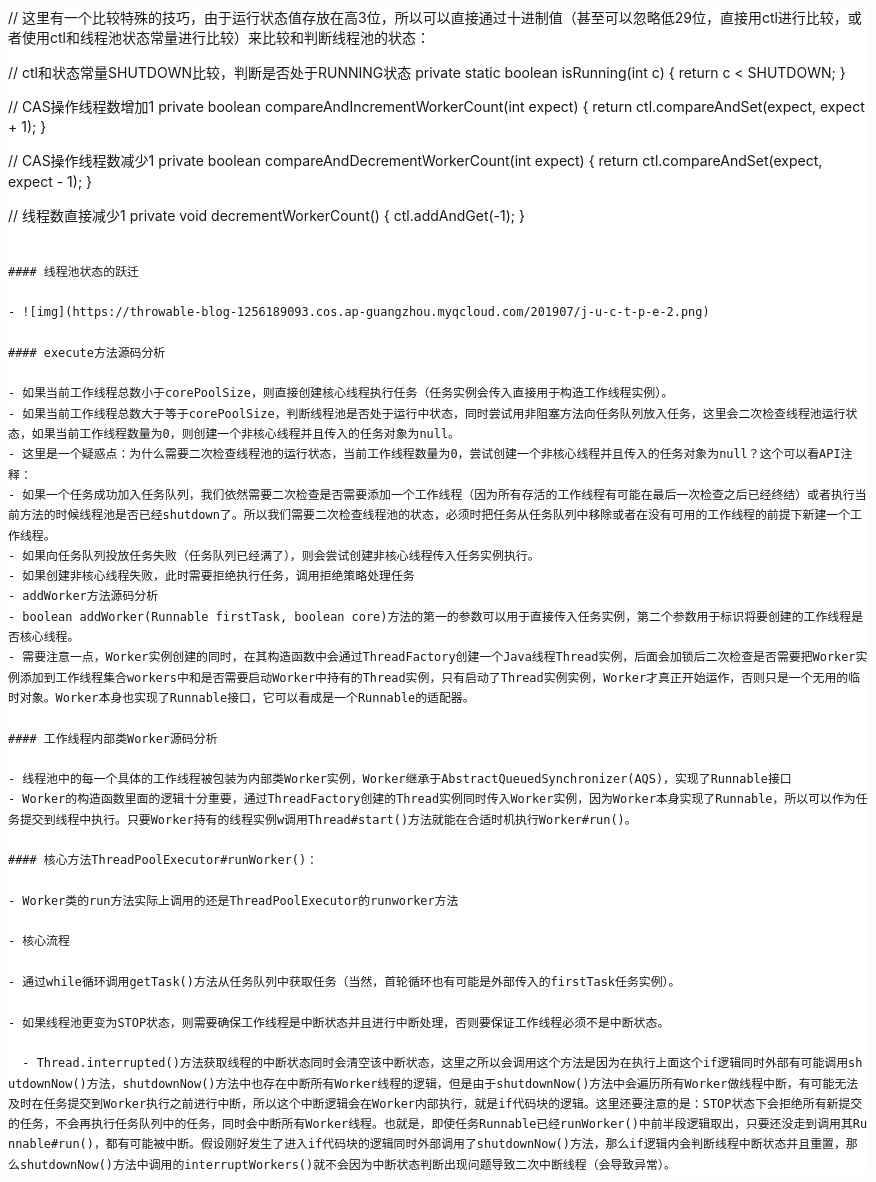   // 这里有一个比较特殊的技巧，由于运行状态值存放在高3位，所以可以直接通过十进制值（甚至可以忽略低29位，直接用ctl进行比较，或者使用ctl和线程池状态常量进行比较）来比较和判断线程池的状态：
  
  // ctl和状态常量SHUTDOWN比较，判断是否处于RUNNING状态
  private static boolean isRunning(int c) {
      return c < SHUTDOWN;
  }
  
  // CAS操作线程数增加1
  private boolean compareAndIncrementWorkerCount(int expect) {
      return ctl.compareAndSet(expect, expect + 1);
  }
  
  // CAS操作线程数减少1
  private boolean compareAndDecrementWorkerCount(int expect) {
      return ctl.compareAndSet(expect, expect - 1);
  }
  
  // 线程数直接减少1
  private void decrementWorkerCount() {
      ctl.addAndGet(-1);
  }
  ```

#### 线程池状态的跃迁

- ![img](https://throwable-blog-1256189093.cos.ap-guangzhou.myqcloud.com/201907/j-u-c-t-p-e-2.png)

#### execute方法源码分析

- 如果当前工作线程总数小于corePoolSize，则直接创建核心线程执行任务（任务实例会传入直接用于构造工作线程实例）。
- 如果当前工作线程总数大于等于corePoolSize，判断线程池是否处于运行中状态，同时尝试用非阻塞方法向任务队列放入任务，这里会二次检查线程池运行状态，如果当前工作线程数量为0，则创建一个非核心线程并且传入的任务对象为null。
  - 这里是一个疑惑点：为什么需要二次检查线程池的运行状态，当前工作线程数量为0，尝试创建一个非核心线程并且传入的任务对象为null？这个可以看API注释：
  - 如果一个任务成功加入任务队列，我们依然需要二次检查是否需要添加一个工作线程（因为所有存活的工作线程有可能在最后一次检查之后已经终结）或者执行当前方法的时候线程池是否已经shutdown了。所以我们需要二次检查线程池的状态，必须时把任务从任务队列中移除或者在没有可用的工作线程的前提下新建一个工作线程。
- 如果向任务队列投放任务失败（任务队列已经满了），则会尝试创建非核心线程传入任务实例执行。
- 如果创建非核心线程失败，此时需要拒绝执行任务，调用拒绝策略处理任务
- addWorker方法源码分析
  - boolean addWorker(Runnable firstTask, boolean core)方法的第一的参数可以用于直接传入任务实例，第二个参数用于标识将要创建的工作线程是否核心线程。
  - 需要注意一点，Worker实例创建的同时，在其构造函数中会通过ThreadFactory创建一个Java线程Thread实例，后面会加锁后二次检查是否需要把Worker实例添加到工作线程集合workers中和是否需要启动Worker中持有的Thread实例，只有启动了Thread实例实例，Worker才真正开始运作，否则只是一个无用的临时对象。Worker本身也实现了Runnable接口，它可以看成是一个Runnable的适配器。

#### 工作线程内部类Worker源码分析

- 线程池中的每一个具体的工作线程被包装为内部类Worker实例，Worker继承于AbstractQueuedSynchronizer(AQS)，实现了Runnable接口
- Worker的构造函数里面的逻辑十分重要，通过ThreadFactory创建的Thread实例同时传入Worker实例，因为Worker本身实现了Runnable，所以可以作为任务提交到线程中执行。只要Worker持有的线程实例w调用Thread#start()方法就能在合适时机执行Worker#run()。

#### 核心方法ThreadPoolExecutor#runWorker()：

- Worker类的run方法实际上调用的还是ThreadPoolExecutor的runworker方法

- 核心流程

  - 通过while循环调用getTask()方法从任务队列中获取任务（当然，首轮循环也有可能是外部传入的firstTask任务实例）。

  - 如果线程池更变为STOP状态，则需要确保工作线程是中断状态并且进行中断处理，否则要保证工作线程必须不是中断状态。

    - Thread.interrupted()方法获取线程的中断状态同时会清空该中断状态，这里之所以会调用这个方法是因为在执行上面这个if逻辑同时外部有可能调用shutdownNow()方法，shutdownNow()方法中也存在中断所有Worker线程的逻辑，但是由于shutdownNow()方法中会遍历所有Worker做线程中断，有可能无法及时在任务提交到Worker执行之前进行中断，所以这个中断逻辑会在Worker内部执行，就是if代码块的逻辑。这里还要注意的是：STOP状态下会拒绝所有新提交的任务，不会再执行任务队列中的任务，同时会中断所有Worker线程。也就是，即使任务Runnable已经runWorker()中前半段逻辑取出，只要还没走到调用其Runnable#run()，都有可能被中断。假设刚好发生了进入if代码块的逻辑同时外部调用了shutdownNow()方法，那么if逻辑内会判断线程中断状态并且重置，那么shutdownNow()方法中调用的interruptWorkers()就不会因为中断状态判断出现问题导致二次中断线程（会导致异常）。

  ```